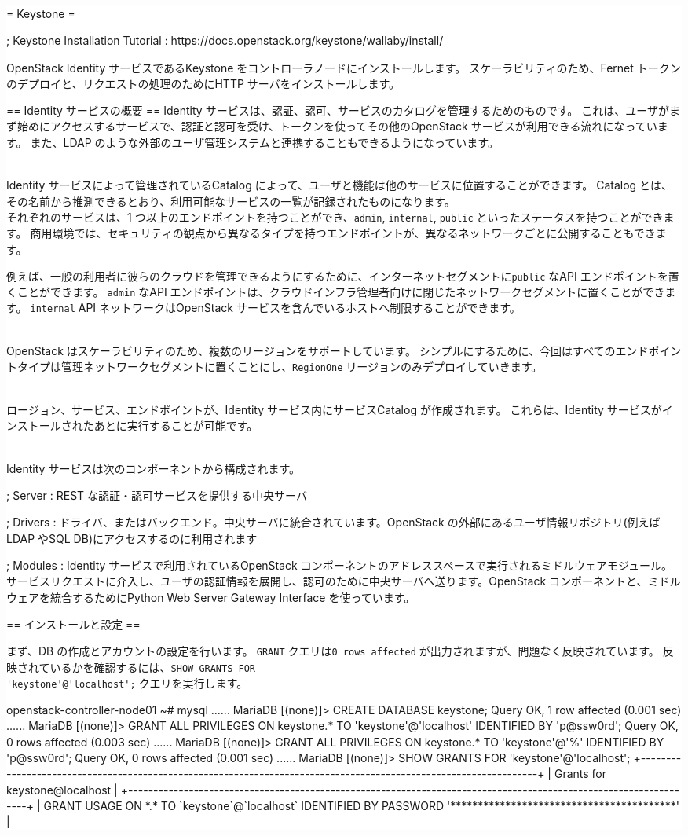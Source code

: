 = Keystone =

; Keystone Installation Tutorial
: https://docs.openstack.org/keystone/wallaby/install/

OpenStack Identity サービスであるKeystone をコントローラノードにインストールします。
スケーラビリティのため、Fernet トークンのデプロイと、リクエストの処理のためにHTTP サーバをインストールします。

== Identity サービスの概要 ==
Identity サービスは、認証、認可、サービスのカタログを管理するためのものです。
これは、ユーザがまず始めにアクセスするサービスで、認証と認可を受け、トークンを使ってその他のOpenStack サービスが利用できる流れになっています。
また、LDAP のような外部のユーザ管理システムと連携することもできるようになっています。<br /><br />

Identity サービスによって管理されているCatalog によって、ユーザと機能は他のサービスに位置することができます。
Catalog とは、その名前から推測できるとおり、利用可能なサービスの一覧が記録されたものになります。<br />
それぞれのサービスは、1 つ以上のエンドポイントを持つことができ、<code>admin</code>, <code>internal</code>, <code>public</code> といったステータスを持つことができます。
商用環境では、セキュリティの観点から異なるタイプを持つエンドポイントが、異なるネットワークごとに公開することもできます。

例えば、一般の利用者に彼らのクラウドを管理できるようにするために、インターネットセグメントに<code>public</code> なAPI エンドポイントを置くことができます。
<code>admin</code> なAPI エンドポイントは、クラウドインフラ管理者向けに閉じたネットワークセグメントに置くことができます。
<code>internal</code> API ネットワークはOpenStack サービスを含んでいるホストへ制限することができます。<br /><br />

OpenStack はスケーラビリティのため、複数のリージョンをサポートしています。
シンプルにするために、今回はすべてのエンドポイントタイプは管理ネットワークセグメントに置くことにし、<code>RegionOne</code> リージョンのみデプロイしていきます。<br /><br />

ロージョン、サービス、エンドポイントが、Identity サービス内にサービスCatalog が作成されます。
これらは、Identity サービスがインストールされたあとに実行することが可能です。<br /><br />

Identity サービスは次のコンポーネントから構成されます。

; Server
: REST な認証・認可サービスを提供する中央サーバ

; Drivers
: ドライバ、またはバックエンド。中央サーバに統合されています。OpenStack の外部にあるユーザ情報リポジトリ(例えばLDAP やSQL DB)にアクセスするのに利用されます

; Modules
: Identity サービスで利用されているOpenStack コンポーネントのアドレススペースで実行されるミドルウェアモジュール。サービスリクエストに介入し、ユーザの認証情報を展開し、認可のために中央サーバへ送ります。OpenStack コンポーネントと、ミドルウェアを統合するためにPython Web Server Gateway Interface を使っています。

== インストールと設定 ==

まず、DB の作成とアカウントの設定を行います。
<code>GRANT</code> クエリは<code>0 rows affected</code> が出力されますが、問題なく反映されています。
反映されているかを確認するには、<code>SHOW GRANTS FOR 'keystone'@'localhost';</code> クエリを実行します。

<syntaxhighlight lang="console">
openstack-controller-node01 ~# mysql
......
MariaDB [(none)]> CREATE DATABASE keystone;
Query OK, 1 row affected (0.001 sec)
......
MariaDB [(none)]> GRANT ALL PRIVILEGES ON keystone.* TO 'keystone'@'localhost' IDENTIFIED BY 'p@ssw0rd';
Query OK, 0 rows affected (0.003 sec)
......
MariaDB [(none)]> GRANT ALL PRIVILEGES ON keystone.* TO 'keystone'@'%' IDENTIFIED BY 'p@ssw0rd';
Query OK, 0 rows affected (0.001 sec)
......
MariaDB [(none)]> SHOW GRANTS FOR 'keystone'@'localhost';
+-----------------------------------------------------------------------------------------------------------------+
| Grants for keystone@localhost                                                                                   |
+-----------------------------------------------------------------------------------------------------------------+
| GRANT USAGE ON *.* TO `keystone`@`localhost` IDENTIFIED BY PASSWORD '*****************************************' |